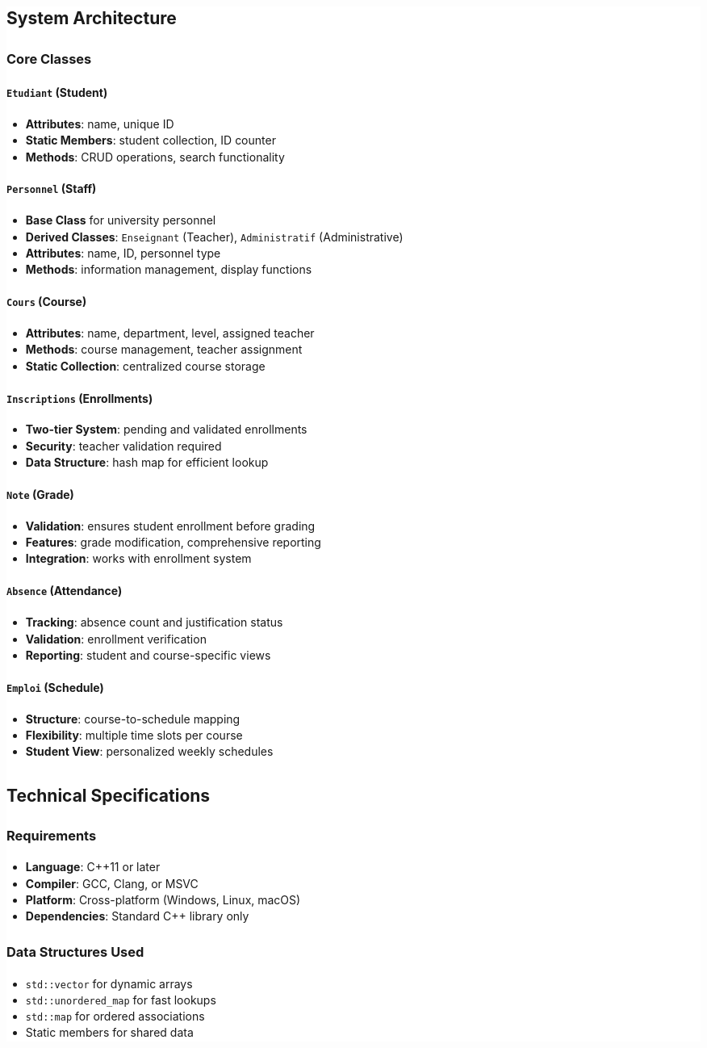 ## System Architecture

### Core Classes

#### `Etudiant` (Student)
- **Attributes**: name, unique ID
- **Static Members**: student collection, ID counter
- **Methods**: CRUD operations, search functionality

#### `Personnel` (Staff)
- **Base Class** for university personnel
- **Derived Classes**: `Enseignant` (Teacher), `Administratif` (Administrative)
- **Attributes**: name, ID, personnel type
- **Methods**: information management, display functions

#### `Cours` (Course)
- **Attributes**: name, department, level, assigned teacher
- **Methods**: course management, teacher assignment
- **Static Collection**: centralized course storage

#### `Inscriptions` (Enrollments)
- **Two-tier System**: pending and validated enrollments
- **Security**: teacher validation required
- **Data Structure**: hash map for efficient lookup

#### `Note` (Grade)
- **Validation**: ensures student enrollment before grading
- **Features**: grade modification, comprehensive reporting
- **Integration**: works with enrollment system

#### `Absence` (Attendance)
- **Tracking**: absence count and justification status
- **Validation**: enrollment verification
- **Reporting**: student and course-specific views

#### `Emploi` (Schedule)
- **Structure**: course-to-schedule mapping
- **Flexibility**: multiple time slots per course
- **Student View**: personalized weekly schedules

## Technical Specifications

### Requirements
- **Language**: C++11 or later
- **Compiler**: GCC, Clang, or MSVC
- **Platform**: Cross-platform (Windows, Linux, macOS)
- **Dependencies**: Standard C++ library only

### Data Structures Used
- `std::vector` for dynamic arrays
- `std::unordered_map` for fast lookups
- `std::map` for ordered associations
- Static members for shared data
